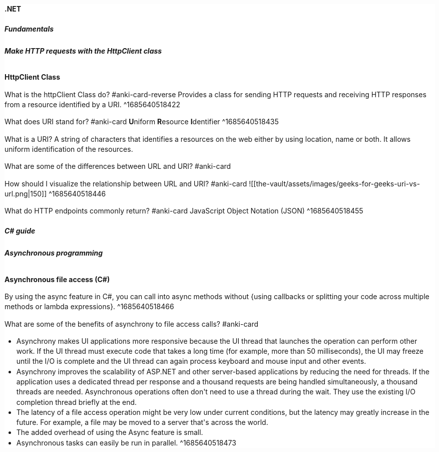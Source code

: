 #### .**NET**

##### **Fundamentals**

###### **Make HTTP requests with the HttpClient class**

**HttpClient Class**

What is the httpClient Class do? #anki-card-reverse 
Provides a class for sending HTTP requests and receiving HTTP responses from a resource identified by a URI.
^1685640518422

What does URI stand for? #anki-card 
**U**niform **R**esource **I**dentifier
^1685640518435

What is a URI?
A string of characters that identifies a resources on the web either by using location, name or both. It allows uniform identification of the resources.

What are some of the differences between URL and URI? #anki-card 

How should I visualize the relationship between URL and URI? #anki-card 
![[the-vault/assets/images/geeks-for-geeks-uri-vs-url.png|150]]
^1685640518446

What do HTTP endpoints commonly return? #anki-card 
JavaScript Object Notation (JSON)
^1685640518455




##### **C# guide**

###### **Asynchronous programming** 

**Asynchronous file access (C#)**

By using the async feature in C#, you can call into async methods without {using callbacks or splitting your code across multiple methods or lambda expressions}. 
^1685640518466

What are some of the benefits of asynchrony to file access calls? #anki-card 
- <span class="spoiler">Asynchrony makes UI applications more responsive because the UI thread that launches the operation can perform other work. If the UI thread must execute code that takes a long time (for example, more than 50 milliseconds), the UI may freeze until the I/O is complete and the UI thread can again process keyboard and mouse input and other events.</span>
- <span class="spoiler">Asynchrony improves the scalability of ASP.NET and other server-based applications by reducing the need for threads. If the application uses a dedicated thread per response and a thousand requests are being handled simultaneously, a thousand threads are needed. Asynchronous operations often don't need to use a thread during the wait. They use the existing I/O completion thread briefly at the end.</span>
- <span class="spoiler">The latency of a file access operation might be very low under current conditions, but the latency may greatly increase in the future. For example, a file may be moved to a server that's across the world.</span>
- <span class="spoiler">The added overhead of using the Async feature is small.</span>
- <span class="spoiler">Asynchronous tasks can easily be run in parallel.</span>
^1685640518473
